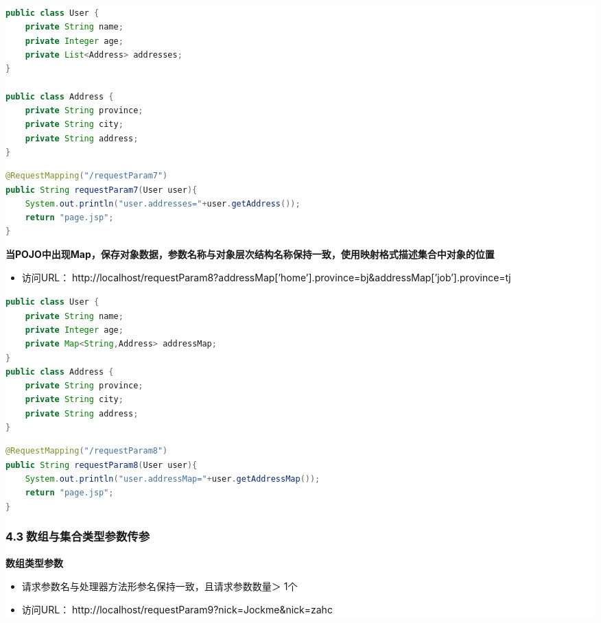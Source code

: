```java
public class User {
    private String name;
    private Integer age;
    private List<Address> addresses;
}

public class Address {
    private String province;
    private String city;
    private String address;
}
```

```java
@RequestMapping("/requestParam7")
public String requestParam7(User user){
    System.out.println("user.addresses="+user.getAddress());
    return "page.jsp";
}
```

 **当POJO中出现Map，保存对象数据，参数名称与对象层次结构名称保持一致，使用映射格式描述集合中对象的位置**  

+  访问URL： http://localhost/requestParam8?addressMap[’home’].province=bj&addressMap[’job’].province=tj  

```java
public class User {
    private String name;
    private Integer age;
    private Map<String,Address> addressMap;
}
public class Address {
    private String province;
    private String city;
    private String address;
}
```

```java
@RequestMapping("/requestParam8")
public String requestParam8(User user){
    System.out.println("user.addressMap="+user.getAddressMap());
    return "page.jsp";
}
```

### 4.3 数组与集合类型参数传参

**数组类型参数**

+ 请求参数名与处理器方法形参名保持一致，且请求参数数量＞ 1个  

+ 访问URL： http://localhost/requestParam9?nick=Jockme&nick=zahc  

